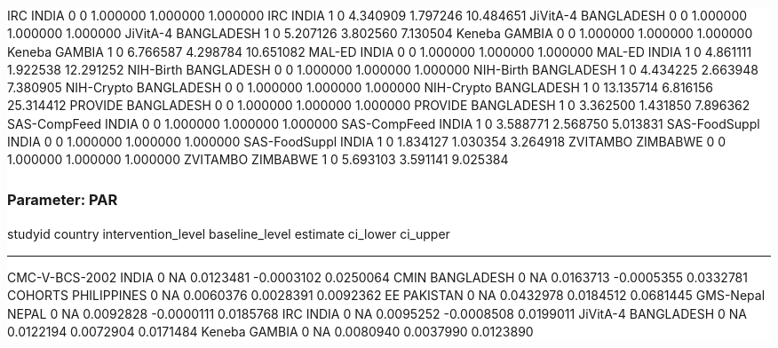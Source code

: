 IRC              INDIA         0                    0                  1.000000   1.000000    1.000000
IRC              INDIA         1                    0                  4.340909   1.797246   10.484651
JiVitA-4         BANGLADESH    0                    0                  1.000000   1.000000    1.000000
JiVitA-4         BANGLADESH    1                    0                  5.207126   3.802560    7.130504
Keneba           GAMBIA        0                    0                  1.000000   1.000000    1.000000
Keneba           GAMBIA        1                    0                  6.766587   4.298784   10.651082
MAL-ED           INDIA         0                    0                  1.000000   1.000000    1.000000
MAL-ED           INDIA         1                    0                  4.861111   1.922538   12.291252
NIH-Birth        BANGLADESH    0                    0                  1.000000   1.000000    1.000000
NIH-Birth        BANGLADESH    1                    0                  4.434225   2.663948    7.380905
NIH-Crypto       BANGLADESH    0                    0                  1.000000   1.000000    1.000000
NIH-Crypto       BANGLADESH    1                    0                 13.135714   6.816156   25.314412
PROVIDE          BANGLADESH    0                    0                  1.000000   1.000000    1.000000
PROVIDE          BANGLADESH    1                    0                  3.362500   1.431850    7.896362
SAS-CompFeed     INDIA         0                    0                  1.000000   1.000000    1.000000
SAS-CompFeed     INDIA         1                    0                  3.588771   2.568750    5.013831
SAS-FoodSuppl    INDIA         0                    0                  1.000000   1.000000    1.000000
SAS-FoodSuppl    INDIA         1                    0                  1.834127   1.030354    3.264918
ZVITAMBO         ZIMBABWE      0                    0                  1.000000   1.000000    1.000000
ZVITAMBO         ZIMBABWE      1                    0                  5.693103   3.591141    9.025384


### Parameter: PAR


studyid          country       intervention_level   baseline_level     estimate     ci_lower    ci_upper
---------------  ------------  -------------------  ---------------  ----------  -----------  ----------
CMC-V-BCS-2002   INDIA         0                    NA                0.0123481   -0.0003102   0.0250064
CMIN             BANGLADESH    0                    NA                0.0163713   -0.0005355   0.0332781
COHORTS          PHILIPPINES   0                    NA                0.0060376    0.0028391   0.0092362
EE               PAKISTAN      0                    NA                0.0432978    0.0184512   0.0681445
GMS-Nepal        NEPAL         0                    NA                0.0092828   -0.0000111   0.0185768
IRC              INDIA         0                    NA                0.0095252   -0.0008508   0.0199011
JiVitA-4         BANGLADESH    0                    NA                0.0122194    0.0072904   0.0171484
Keneba           GAMBIA        0                    NA                0.0080940    0.0037990   0.0123890